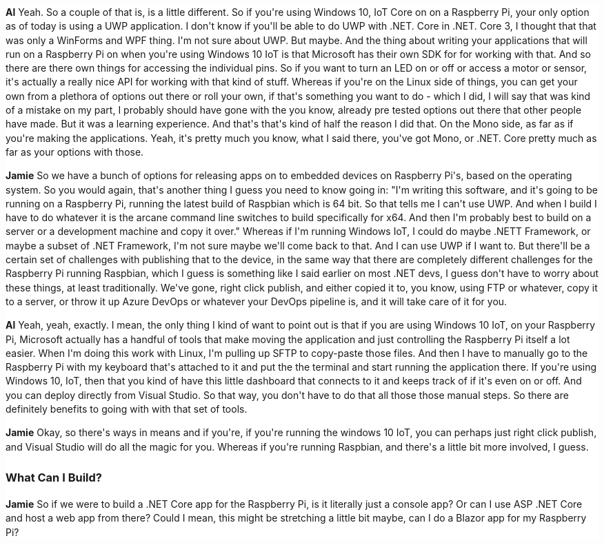 **Al**
Yeah. So a couple of that is, is a little different. So if you're using Windows 10, IoT Core on on a Raspberry Pi, your only option as of today is using a UWP application. I don't know if you'll be able to do UWP with .NET. Core in .NET. Core 3, I thought that that was only a WinForms and WPF thing. I'm not sure about UWP. But maybe. And the thing about writing your applications that will run on a Raspberry Pi on when you're using Windows 10 IoT is that Microsoft has their own SDK for for working with that. And so there are there own things for accessing the individual pins. So if you want to turn an LED on or off or access a motor or sensor, it's actually a really nice API for working with that kind of stuff. Whereas if you're on the Linux side of things, you can get your own from a plethora of options out there or roll your own, if that's something you want to do - which I did, I will say that was kind of a mistake on my part, I probably should have gone with the you know, already pre tested options out there that other people have made. But it was a learning experience. And that's that's kind of half the reason I did that. On the Mono side, as far as if you're making the applications. Yeah, it's pretty much you know, what I said there, you've got Mono, or .NET. Core pretty much as far as your options with those.

**Jamie**
So we have a bunch of options for releasing apps on to embedded devices on Raspberry Pi's, based on the operating system. So you would again, that's another thing I guess you need to know going in: "I'm writing this software, and it's going to be running on a Raspberry Pi, running the latest build of Raspbian which is 64 bit. So that tells me I can't use UWP. And when I build I have to do whatever it is the arcane command line switches to build specifically for x64. And then I'm probably best to build on a server or a development machine and copy it over." Whereas if I'm running Windows IoT, I could do maybe .NETT Framework, or maybe a subset of .NET Framework, I'm not sure maybe we'll come back to that. And I can use UWP if I want to. But there'll be a certain set of challenges with publishing that to the device, in the same way that there are completely different challenges for the Raspberry Pi running Raspbian, which I guess is something like I said earlier on most .NET devs, I guess don't have to worry about these things, at least traditionally. We've gone, right click publish, and either copied it to, you know, using FTP or whatever, copy it to a server, or throw it up Azure DevOps or whatever your DevOps pipeline is, and it will take care of it for you.

**Al**
Yeah, yeah, exactly. I mean, the only thing I kind of want to point out is that if you are using Windows 10 IoT, on your Raspberry Pi, Microsoft actually has a handful of tools that make moving the application and just controlling the Raspberry Pi itself a lot easier. When I'm doing this work with Linux, I'm pulling up SFTP to copy-paste those files. And then I have to manually go to the Raspberry Pi with my keyboard that's attached to it and put the the terminal and start running the application there. If you're using Windows 10, IoT, then that you kind of have this little dashboard that connects to it and keeps track of if it's even on or off. And you can deploy directly from Visual Studio. So that way, you don't have to do that all those those manual steps. So there are definitely benefits to going with with that set of tools.

**Jamie**
Okay, so there's ways in means and if you're, if you're running the windows 10 IoT, you can perhaps just right click publish, and Visual Studio will do all the magic for you. Whereas if you're running Raspbian, and there's a little bit more involved, I guess.

### What Can I Build?

**Jamie**
So if we were to build a .NET Core app for the Raspberry Pi, is it literally just a console app? Or can I use ASP .NET Core and host a web app from there? Could I mean, this might be stretching a little bit maybe, can I do a Blazor app for my Raspberry Pi?
